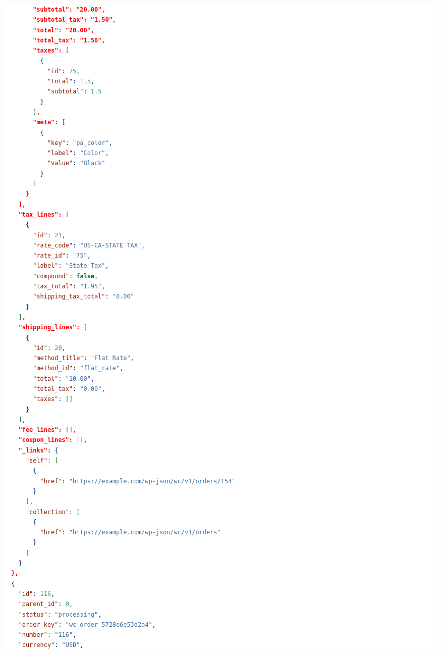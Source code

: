 ```json
        "subtotal": "20.00",
        "subtotal_tax": "1.50",
        "total": "20.00",
        "total_tax": "1.50",
        "taxes": [
          {
            "id": 75,
            "total": 1.5,
            "subtotal": 1.5
          }
        ],
        "meta": [
          {
            "key": "pa_color",
            "label": "Color",
            "value": "Black"
          }
        ]
      }
    ],
    "tax_lines": [
      {
        "id": 21,
        "rate_code": "US-CA-STATE TAX",
        "rate_id": "75",
        "label": "State Tax",
        "compound": false,
        "tax_total": "1.95",
        "shipping_tax_total": "0.00"
      }
    ],
    "shipping_lines": [
      {
        "id": 20,
        "method_title": "Flat Rate",
        "method_id": "flat_rate",
        "total": "10.00",
        "total_tax": "0.00",
        "taxes": []
      }
    ],
    "fee_lines": [],
    "coupon_lines": [],
    "_links": {
      "self": [
        {
          "href": "https://example.com/wp-json/wc/v1/orders/154"
        }
      ],
      "collection": [
        {
          "href": "https://example.com/wp-json/wc/v1/orders"
        }
      ]
    }
  },
  {
    "id": 116,
    "parent_id": 0,
    "status": "processing",
    "order_key": "wc_order_5728e6e53d2a4",
    "number": "116",
    "currency": "USD",
```